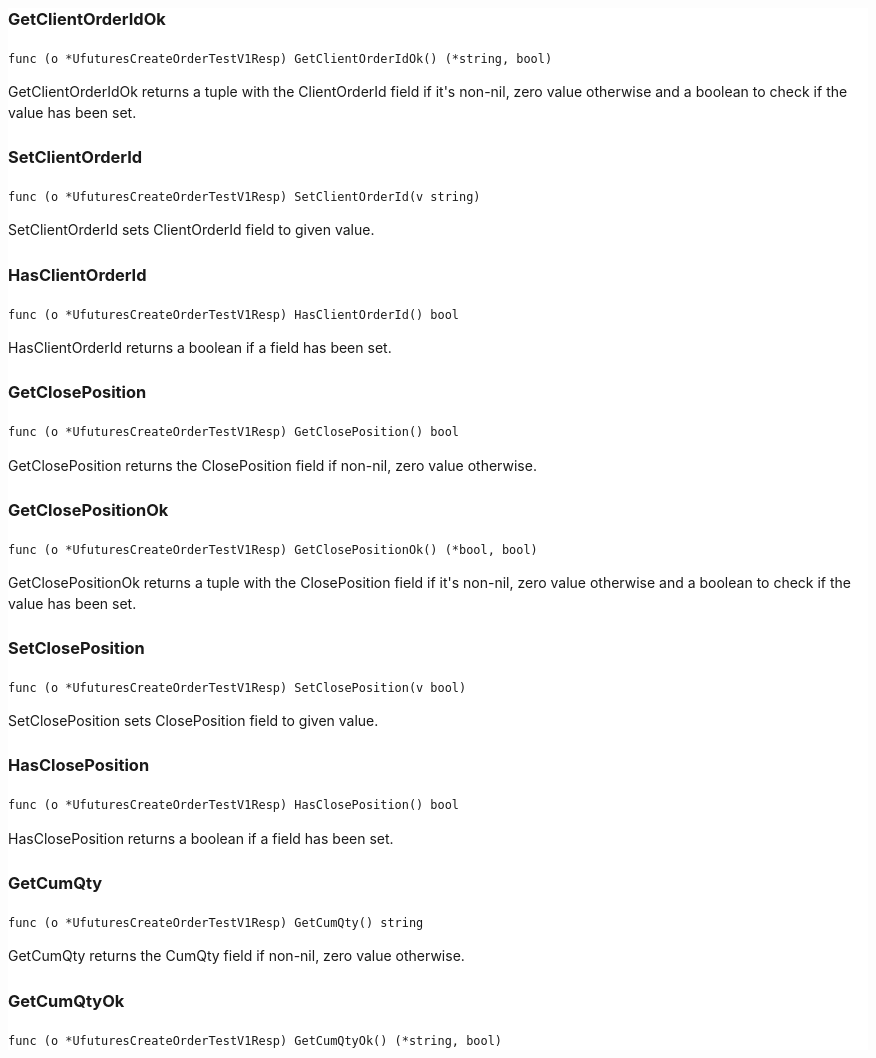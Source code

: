 ### GetClientOrderIdOk

`func (o *UfuturesCreateOrderTestV1Resp) GetClientOrderIdOk() (*string, bool)`

GetClientOrderIdOk returns a tuple with the ClientOrderId field if it's non-nil, zero value otherwise
and a boolean to check if the value has been set.

### SetClientOrderId

`func (o *UfuturesCreateOrderTestV1Resp) SetClientOrderId(v string)`

SetClientOrderId sets ClientOrderId field to given value.

### HasClientOrderId

`func (o *UfuturesCreateOrderTestV1Resp) HasClientOrderId() bool`

HasClientOrderId returns a boolean if a field has been set.

### GetClosePosition

`func (o *UfuturesCreateOrderTestV1Resp) GetClosePosition() bool`

GetClosePosition returns the ClosePosition field if non-nil, zero value otherwise.

### GetClosePositionOk

`func (o *UfuturesCreateOrderTestV1Resp) GetClosePositionOk() (*bool, bool)`

GetClosePositionOk returns a tuple with the ClosePosition field if it's non-nil, zero value otherwise
and a boolean to check if the value has been set.

### SetClosePosition

`func (o *UfuturesCreateOrderTestV1Resp) SetClosePosition(v bool)`

SetClosePosition sets ClosePosition field to given value.

### HasClosePosition

`func (o *UfuturesCreateOrderTestV1Resp) HasClosePosition() bool`

HasClosePosition returns a boolean if a field has been set.

### GetCumQty

`func (o *UfuturesCreateOrderTestV1Resp) GetCumQty() string`

GetCumQty returns the CumQty field if non-nil, zero value otherwise.

### GetCumQtyOk

`func (o *UfuturesCreateOrderTestV1Resp) GetCumQtyOk() (*string, bool)`
